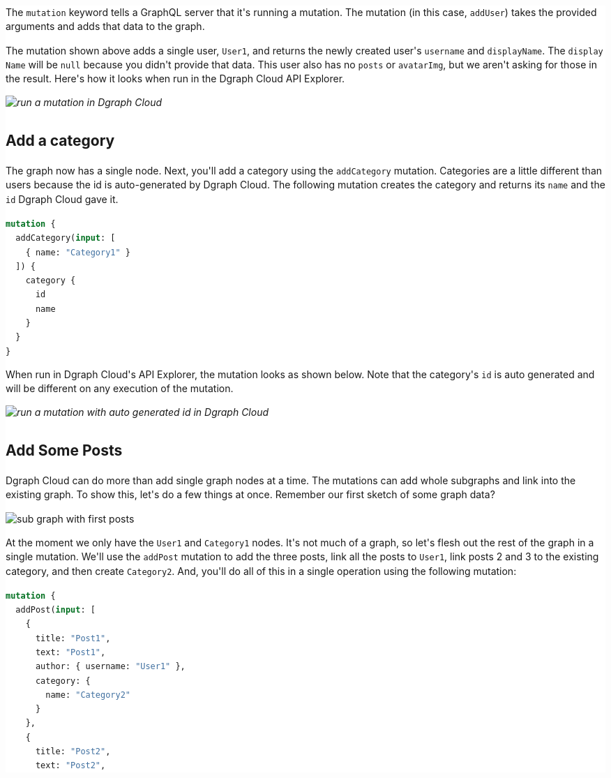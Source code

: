 The `mutation` keyword tells a GraphQL server that it's running a mutation. The
mutation (in this case, `addUser`) takes the provided arguments and adds that
data to the graph.

The mutation shown above adds a single user, `User1`, and returns the newly
created user's `username` and `displayName`. The `displayName` will be `null`
because you didn't provide that data. This user also has no `posts`  or
`avatarImg`, but we aren't asking for those in the result. Here's how it looks
when run in the Dgraph Cloud API Explorer.

*![run a mutation in Dgraph Cloud](/images/message-board/dgraph-cloud-add-a-user.png)*

## Add a category

The graph now has a single node. Next, you'll add a category using the
`addCategory` mutation. Categories are a little different than users because the
id is auto-generated by Dgraph Cloud. The following mutation creates the
category and returns its `name` and the `id` Dgraph Cloud gave it.

```graphql
mutation {
  addCategory(input: [
    { name: "Category1" }
  ]) {
    category {
      id
      name
    }
  }
}
```

When run in Dgraph Cloud's API Explorer, the mutation looks as shown below.
Note that the category's `id` is auto generated and will be different on any
execution of the mutation.

*![run a mutation with auto generated id in Dgraph Cloud](/images/message-board/dgraph-cloud-add-a-category.png)*

## Add Some Posts

Dgraph Cloud can do more than add single graph nodes at a time. The mutations
can add whole subgraphs and link into the existing graph. To show this, let's do
a few things at once. Remember our first sketch of some graph data?

![sub graph with first posts](/images/message-board/first-posts-in-graph.png)

At the moment we only have the `User1` and `Category1` nodes.  It's not much of
a graph, so let's flesh out the rest of the graph in a single mutation.  We'll
use the `addPost` mutation to add the three posts, link all the posts to `User1`, link posts 2 and 3 to the existing category, and then create `Category2`. And, you'll do all of this in a single operation using the following mutation:

```graphql
mutation {
  addPost(input: [
    {
      title: "Post1",
      text: "Post1",
      author: { username: "User1" },
      category: {
        name: "Category2"
      }
    },
    {
      title: "Post2",
      text: "Post2",
```